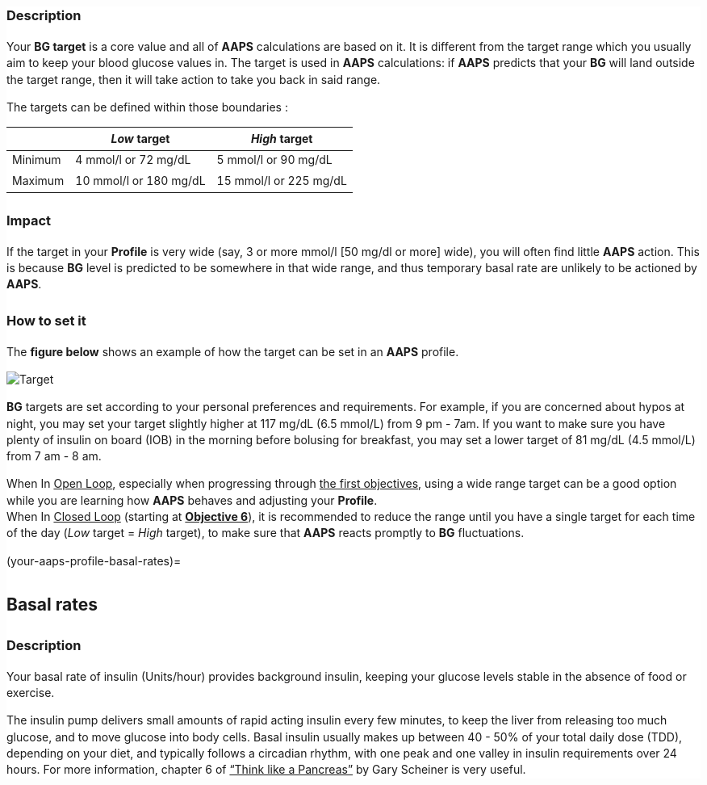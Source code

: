 ### Description

Your **BG target** is a core value and all of **AAPS** calculations are based on it. It is different from the target range which you usually aim to keep your blood glucose values in. The target is used in **AAPS** calculations: if **AAPS** predicts that your **BG** will land outside the target range, then it will take action to take you back in said range.

The targets can be defined within those boundaries :

|         | _Low_ target           | _High_ target          |
| ------- | ---------------------- | ---------------------- |
| Minimum | 4 mmol/l or 72 mg/dL   | 5 mmol/l or 90 mg/dL   |
| Maximum | 10 mmol/l or 180 mg/dL | 15 mmol/l or 225 mg/dL |

### Impact

If the target in your **Profile** is very wide (say, 3 or more mmol/l [50 mg/dl or more] wide), you will often find little **AAPS** action. This is because **BG** level is predicted to be somewhere in that wide range, and thus temporary basal rate are unlikely to be actioned by **AAPS**.

### How to set it

The **figure below** shows an example of how the target can be set in an **AAPS** profile.

![Target](../images/Profile_Target.png)

**BG** targets are set according to your personal preferences and requirements. For example, if you are concerned about hypos at night, you may set your target slightly higher at 117 mg/dL (6.5 mmol/L) from 9 pm - 7am. If you want to make sure you have plenty of insulin on board (IOB) in the morning before bolusing for breakfast, you may set a lower target of 81 mg/dL (4.5 mmol/L) from 7 am - 8 am.

When In [Open Loop](#Preferences-pen-loop), especially when progressing through [the first objectives](../SettingUpAaps/CompletingTheObjectives.md), using a wide range target can be a good option while you are learning how **AAPS** behaves and adjusting your **Profile**.<br/> When In [Closed Loop](#preferences-closed-loop) (starting at **[Objective 6](#objectives-objective6)**), it is recommended to reduce the range until you have a single target for each time of the day (_Low_ target = _High_ target), to make sure that **AAPS** reacts promptly to **BG** fluctuations.

(your-aaps-profile-basal-rates)=

## Basal rates

### Description

Your basal rate of insulin (Units/hour) provides background insulin, keeping your glucose levels stable in the absence of food or exercise.

The insulin pump delivers small amounts of rapid acting insulin every few minutes, to keep the liver from releasing too much glucose, and to move glucose into body cells. Basal insulin usually makes up between 40 - 50% of your total daily dose (TDD), depending on your diet, and typically follows a circadian rhythm, with one peak and one valley in insulin requirements over 24 hours. For more information, chapter 6 of [“Think like a Pancreas”](https://amzn.eu/d/iVU0RGe) by Gary Scheiner is very useful.
